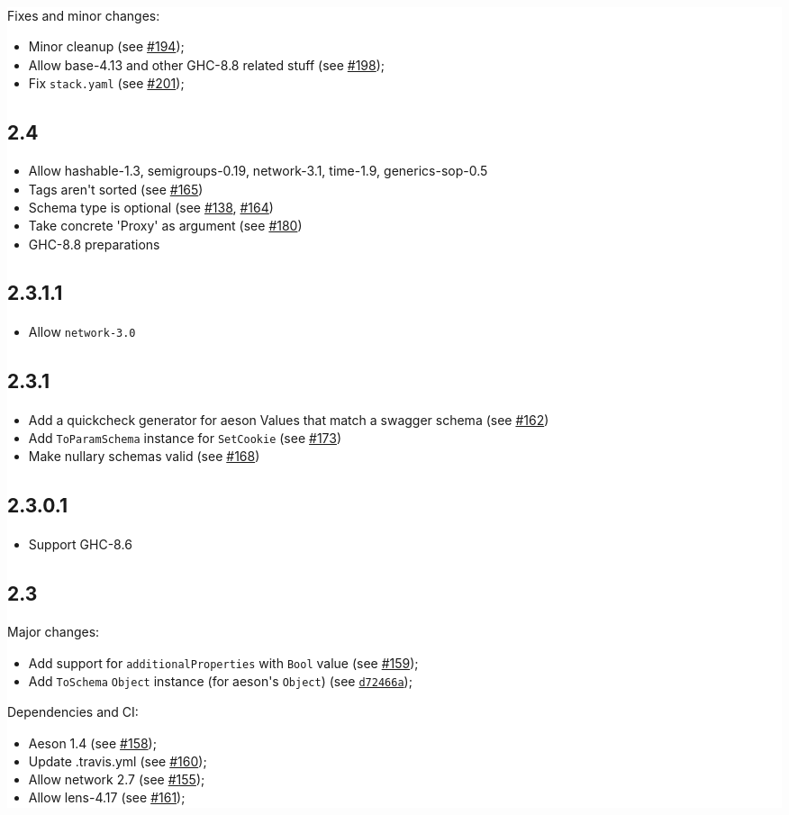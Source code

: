 Fixes and minor changes:
- Minor cleanup (see [#194]( https://github.com/GetShopTV/swagger2/pull/194 ));
- Allow base-4.13 and other GHC-8.8 related stuff (see [#198]( https://github.com/GetShopTV/swagger2/pull/198 ));
- Fix `stack.yaml` (see [#201]( https://github.com/GetShopTV/swagger2/pull/201 ));

2.4
---

- Allow hashable-1.3, semigroups-0.19, network-3.1, time-1.9, generics-sop-0.5
- Tags aren't sorted
  (see [#165](https://github.com/GetShopTV/swagger2/issues/165))
- Schema type is optional
  (see [#138](https://github.com/GetShopTV/swagger2/issues/138), [#164](https://github.com/GetShopTV/swagger2/pull/164))
- Take concrete 'Proxy' as argument
  (see [#180](https://github.com/GetShopTV/swagger2/pull/180))
- GHC-8.8 preparations

2.3.1.1
-------

- Allow `network-3.0`

2.3.1
-----

- Add a quickcheck generator for aeson Values that match a swagger schema
  (see [#162](https://github.com/GetShopTV/swagger2/pull/162))
- Add `ToParamSchema` instance for `SetCookie`
  (see [#173](https://github.com/GetShopTV/swagger2/pull/173))
- Make nullary schemas valid
  (see [#168](https://github.com/GetShopTV/swagger2/pull/168))

2.3.0.1
-------

- Support GHC-8.6

2.3
---

Major changes:

- Add support for `additionalProperties` with `Bool` value (see [#159](https://github.com/GetShopTV/swagger2/pull/159));
- Add `ToSchema` `Object` instance (for aeson's `Object`) (see [`d72466a`](https://github.com/GetShopTV/swagger2/commit/d72466a));

Dependencies and CI:

- Aeson 1.4 (see [#158](https://github.com/GetShopTV/swagger2/pull/158));
- Update .travis.yml (see [#160](https://github.com/GetShopTV/swagger2/pull/160));
- Allow network 2.7 (see [#155](https://github.com/GetShopTV/swagger2/pull/155));
- Allow lens-4.17 (see [#161](https://github.com/GetShopTV/swagger2/pull/161));
